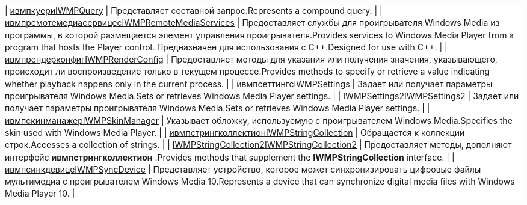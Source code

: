 | [<span data-ttu-id="43e01-211">ивмпкуери</span><span class="sxs-lookup"><span data-stu-id="43e01-211">IWMPQuery</span></span>](/previous-versions/windows/desktop/api/wmp/nn-wmp-iwmpquery)                                   | <span data-ttu-id="43e01-212">Представляет составной запрос.</span><span class="sxs-lookup"><span data-stu-id="43e01-212">Represents a compound query.</span></span>                                                                                                                                                              |
| [<span data-ttu-id="43e01-213">ивмпремотемедиасервицес</span><span class="sxs-lookup"><span data-stu-id="43e01-213">IWMPRemoteMediaServices</span></span>](/previous-versions/windows/desktop/api/wmp/nn-wmp-iwmpremotemediaservices)       | <span data-ttu-id="43e01-214">Предоставляет службы для проигрывателя Windows Media из программы, в которой размещается элемент управления проигрывателя.</span><span class="sxs-lookup"><span data-stu-id="43e01-214">Provides services to Windows Media Player from a program that hosts the Player control.</span></span> <span data-ttu-id="43e01-215">Предназначен для использования с C++.</span><span class="sxs-lookup"><span data-stu-id="43e01-215">Designed for use with C++.</span></span>                                                                        |
| [<span data-ttu-id="43e01-216">ивмпрендерконфиг</span><span class="sxs-lookup"><span data-stu-id="43e01-216">IWMPRenderConfig</span></span>](/previous-versions/windows/desktop/api/wmprealestate/nn-wmprealestate-iwmprenderconfig)                     | <span data-ttu-id="43e01-217">Предоставляет методы для указания или получения значения, указывающего, происходит ли воспроизведение только в текущем процессе.</span><span class="sxs-lookup"><span data-stu-id="43e01-217">Provides methods to specify or retrieve a value indicating whether playback happens only in the current process.</span></span>                                                                          |
| [<span data-ttu-id="43e01-218">ивмпсеттингс</span><span class="sxs-lookup"><span data-stu-id="43e01-218">IWMPSettings</span></span>](/previous-versions/windows/desktop/api/wmp/nn-wmp-iwmpsettings)                             | <span data-ttu-id="43e01-219">Задает или получает параметры проигрывателя Windows Media.</span><span class="sxs-lookup"><span data-stu-id="43e01-219">Sets or retrieves Windows Media Player settings.</span></span>                                                                                                                                          |
| [<span data-ttu-id="43e01-220">IWMPSettings2</span><span class="sxs-lookup"><span data-stu-id="43e01-220">IWMPSettings2</span></span>](/previous-versions/windows/desktop/api/wmp/nn-wmp-iwmpsettings2)                           | <span data-ttu-id="43e01-221">Задает или получает параметры проигрывателя Windows Media.</span><span class="sxs-lookup"><span data-stu-id="43e01-221">Sets or retrieves Windows Media Player settings.</span></span>                                                                                                                                          |
| [<span data-ttu-id="43e01-222">ивмпскинманажер</span><span class="sxs-lookup"><span data-stu-id="43e01-222">IWMPSkinManager</span></span>](/previous-versions/windows/desktop/api/wmp/nn-wmp-iwmpskinmanager)                       | <span data-ttu-id="43e01-223">Указывает обложку, используемую с проигрывателем Windows Media.</span><span class="sxs-lookup"><span data-stu-id="43e01-223">Specifies the skin used with Windows Media Player.</span></span>                                                                                                                                        |
| [<span data-ttu-id="43e01-224">ивмпстрингколлектион</span><span class="sxs-lookup"><span data-stu-id="43e01-224">IWMPStringCollection</span></span>](/previous-versions/windows/desktop/api/wmp/nn-wmp-iwmpstringcollection)             | <span data-ttu-id="43e01-225">Обращается к коллекции строк.</span><span class="sxs-lookup"><span data-stu-id="43e01-225">Accesses a collection of strings.</span></span>                                                                                                                                                         |
| [<span data-ttu-id="43e01-226">IWMPStringCollection2</span><span class="sxs-lookup"><span data-stu-id="43e01-226">IWMPStringCollection2</span></span>](/previous-versions/windows/desktop/api/wmp/nn-wmp-iwmpstringcollection2)           | <span data-ttu-id="43e01-227">Предоставляет методы, дополняют интерфейс **ивмпстрингколлектион** .</span><span class="sxs-lookup"><span data-stu-id="43e01-227">Provides methods that supplement the **IWMPStringCollection** interface.</span></span>                                                                                                                  |
| [<span data-ttu-id="43e01-228">ивмпсинкдевице</span><span class="sxs-lookup"><span data-stu-id="43e01-228">IWMPSyncDevice</span></span>](/previous-versions/windows/desktop/api/wmp/nn-wmp-iwmpsyncdevice)                         | <span data-ttu-id="43e01-229">Представляет устройство, которое может синхронизировать цифровые файлы мультимедиа с проигрывателем Windows Media 10.</span><span class="sxs-lookup"><span data-stu-id="43e01-229">Represents a device that can synchronize digital media files with Windows Media Player 10.</span></span>                                                                                                |